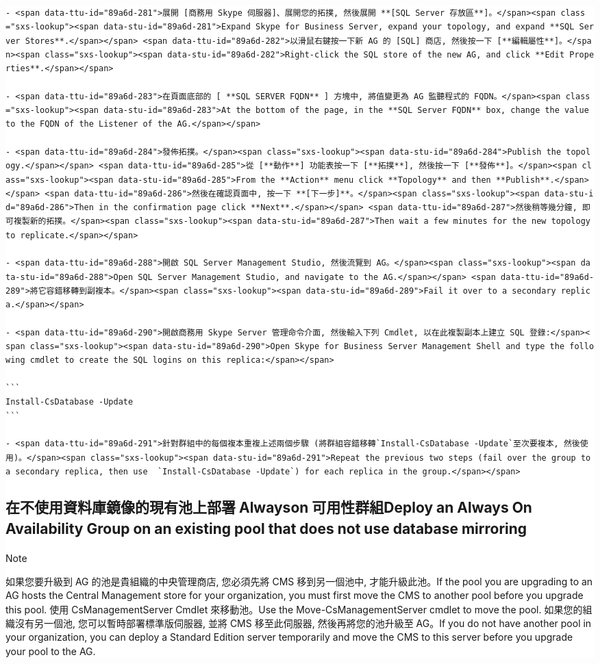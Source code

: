     - <span data-ttu-id="89a6d-281">展開 [商務用 Skype 伺服器]、展開您的拓撲, 然後展開 **[SQL Server 存放區**]。</span><span class="sxs-lookup"><span data-stu-id="89a6d-281">Expand Skype for Business Server, expand your topology, and expand **SQL Server Stores**.</span></span> <span data-ttu-id="89a6d-282">以滑鼠右鍵按一下新 AG 的 [SQL] 商店, 然後按一下 [**編輯屬性**]。</span><span class="sxs-lookup"><span data-stu-id="89a6d-282">Right-click the SQL store of the new AG, and click **Edit Properties**.</span></span>
    
    - <span data-ttu-id="89a6d-283">在頁面底部的 [ **SQL SERVER FQDN** ] 方塊中, 將值變更為 AG 監聽程式的 FQDN。</span><span class="sxs-lookup"><span data-stu-id="89a6d-283">At the bottom of the page, in the **SQL Server FQDN** box, change the value to the FQDN of the Listener of the AG.</span></span>
    
    - <span data-ttu-id="89a6d-284">發佈拓撲。</span><span class="sxs-lookup"><span data-stu-id="89a6d-284">Publish the topology.</span></span> <span data-ttu-id="89a6d-285">從 [**動作**] 功能表按一下 [**拓撲**], 然後按一下 [**發佈**]。</span><span class="sxs-lookup"><span data-stu-id="89a6d-285">From the **Action** menu click **Topology** and then **Publish**.</span></span> <span data-ttu-id="89a6d-286">然後在確認頁面中, 按一下 **[下一步]**。</span><span class="sxs-lookup"><span data-stu-id="89a6d-286">Then in the confirmation page click **Next**.</span></span> <span data-ttu-id="89a6d-287">然後稍等幾分鐘, 即可複製新的拓撲。</span><span class="sxs-lookup"><span data-stu-id="89a6d-287">Then wait a few minutes for the new topology to replicate.</span></span>
    
    - <span data-ttu-id="89a6d-288">開啟 SQL Server Management Studio, 然後流覽到 AG。</span><span class="sxs-lookup"><span data-stu-id="89a6d-288">Open SQL Server Management Studio, and navigate to the AG.</span></span> <span data-ttu-id="89a6d-289">將它容錯移轉到副複本。</span><span class="sxs-lookup"><span data-stu-id="89a6d-289">Fail it over to a secondary replica.</span></span>
    
    - <span data-ttu-id="89a6d-290">開啟商務用 Skype Server 管理命令介面, 然後輸入下列 Cmdlet, 以在此複製副本上建立 SQL 登錄:</span><span class="sxs-lookup"><span data-stu-id="89a6d-290">Open Skype for Business Server Management Shell and type the following cmdlet to create the SQL logins on this replica:</span></span>
    
    ```
    Install-CsDatabase -Update
    ```

    - <span data-ttu-id="89a6d-291">針對群組中的每個複本重複上述兩個步驟 (將群組容錯移轉`Install-CsDatabase -Update`至次要複本, 然後使用)。</span><span class="sxs-lookup"><span data-stu-id="89a6d-291">Repeat the previous two steps (fail over the group to a secondary replica, then use  `Install-CsDatabase -Update`) for each replica in the group.</span></span>
    
## <a name="deploy-an-always-on-availability-group-on-an-existing-pool-that-does-not-use-database-mirroring"></a><span data-ttu-id="89a6d-292">在不使用資料庫鏡像的現有池上部署 Alwayson 可用性群組</span><span class="sxs-lookup"><span data-stu-id="89a6d-292">Deploy an Always On Availability Group on an existing pool that does not use database mirroring</span></span>
<span data-ttu-id="89a6d-293"><a name="BKMK_NoHAPool_CreateAlwaysOnGroup"> </a></span><span class="sxs-lookup"><span data-stu-id="89a6d-293"></span></span>

> [!NOTE]
> <span data-ttu-id="89a6d-294">如果您要升級到 AG 的池是貴組織的中央管理商店, 您必須先將 CMS 移到另一個池中, 才能升級此池。</span><span class="sxs-lookup"><span data-stu-id="89a6d-294">If the pool you are upgrading to an AG hosts the Central Management store for your organization, you must first move the CMS to another pool before you upgrade this pool.</span></span> <span data-ttu-id="89a6d-295">使用 CsManagementServer Cmdlet 來移動池。</span><span class="sxs-lookup"><span data-stu-id="89a6d-295">Use the Move-CsManagementServer cmdlet to move the pool.</span></span> <span data-ttu-id="89a6d-296">如果您的組織沒有另一個池, 您可以暫時部署標準版伺服器, 並將 CMS 移至此伺服器, 然後再將您的池升級至 AG。</span><span class="sxs-lookup"><span data-stu-id="89a6d-296">If you do not have another pool in your organization, you can deploy a Standard Edition server temporarily and move the CMS to this server before you upgrade your pool to the AG.</span></span> 
  